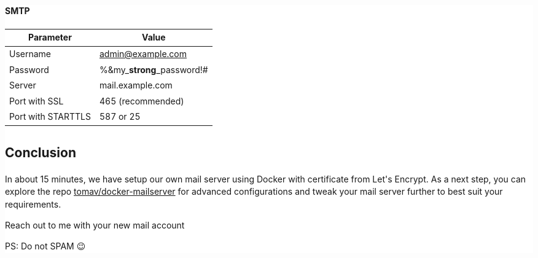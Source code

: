 #### SMTP

| Parameter | Value|
| --- | ----------- |
| Username | admin@example.com |
| Password | %&my\_**strong**\_password!# |
| Server | mail.example.com |
| Port with SSL | 465 (recommended) |
| Port with STARTTLS | 587 or 25 |


## Conclusion

In about 15 minutes, we have setup our own mail server using Docker with certificate from Let's Encrypt. As a next step, you can explore the repo [tomav/docker-mailserver](https://github.com/tomav/docker-mailserver) for advanced configurations and tweak your mail server further to best suit your requirements.

Reach out to me with your new mail account

PS: Do not SPAM 😉 